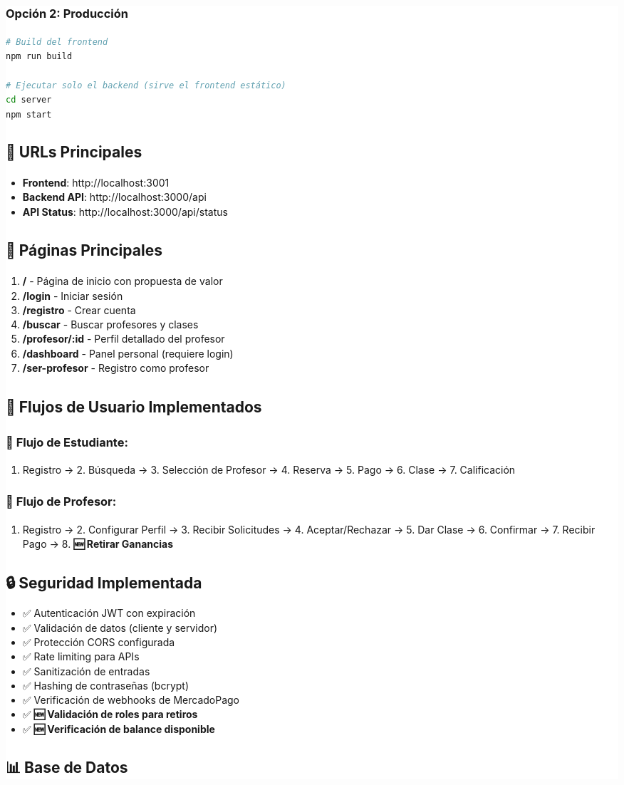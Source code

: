 ### Opción 2: Producción
```bash
# Build del frontend
npm run build

# Ejecutar solo el backend (sirve el frontend estático)
cd server
npm start
```

## 🔗 URLs Principales

- **Frontend**: http://localhost:3001
- **Backend API**: http://localhost:3000/api
- **API Status**: http://localhost:3000/api/status

## 📱 Páginas Principales

1. **/** - Página de inicio con propuesta de valor
2. **/login** - Iniciar sesión
3. **/registro** - Crear cuenta
4. **/buscar** - Buscar profesores y clases
5. **/profesor/:id** - Perfil detallado del profesor
6. **/dashboard** - Panel personal (requiere login)
7. **/ser-profesor** - Registro como profesor

## 🎯 Flujos de Usuario Implementados

### 🔄 **Flujo de Estudiante:**
1. Registro → 2. Búsqueda → 3. Selección de Profesor → 4. Reserva → 5. Pago → 6. Clase → 7. Calificación

### 🔄 **Flujo de Profesor:**
1. Registro → 2. Configurar Perfil → 3. Recibir Solicitudes → 4. Aceptar/Rechazar → 5. Dar Clase → 6. Confirmar → 7. Recibir Pago → 8. **🆕 Retirar Ganancias**

## 🔒 Seguridad Implementada

- ✅ Autenticación JWT con expiración
- ✅ Validación de datos (cliente y servidor)
- ✅ Protección CORS configurada
- ✅ Rate limiting para APIs
- ✅ Sanitización de entradas
- ✅ Hashing de contraseñas (bcrypt)
- ✅ Verificación de webhooks de MercadoPago
- ✅ **🆕 Validación de roles para retiros**
- ✅ **🆕 Verificación de balance disponible**

## 📊 Base de Datos
